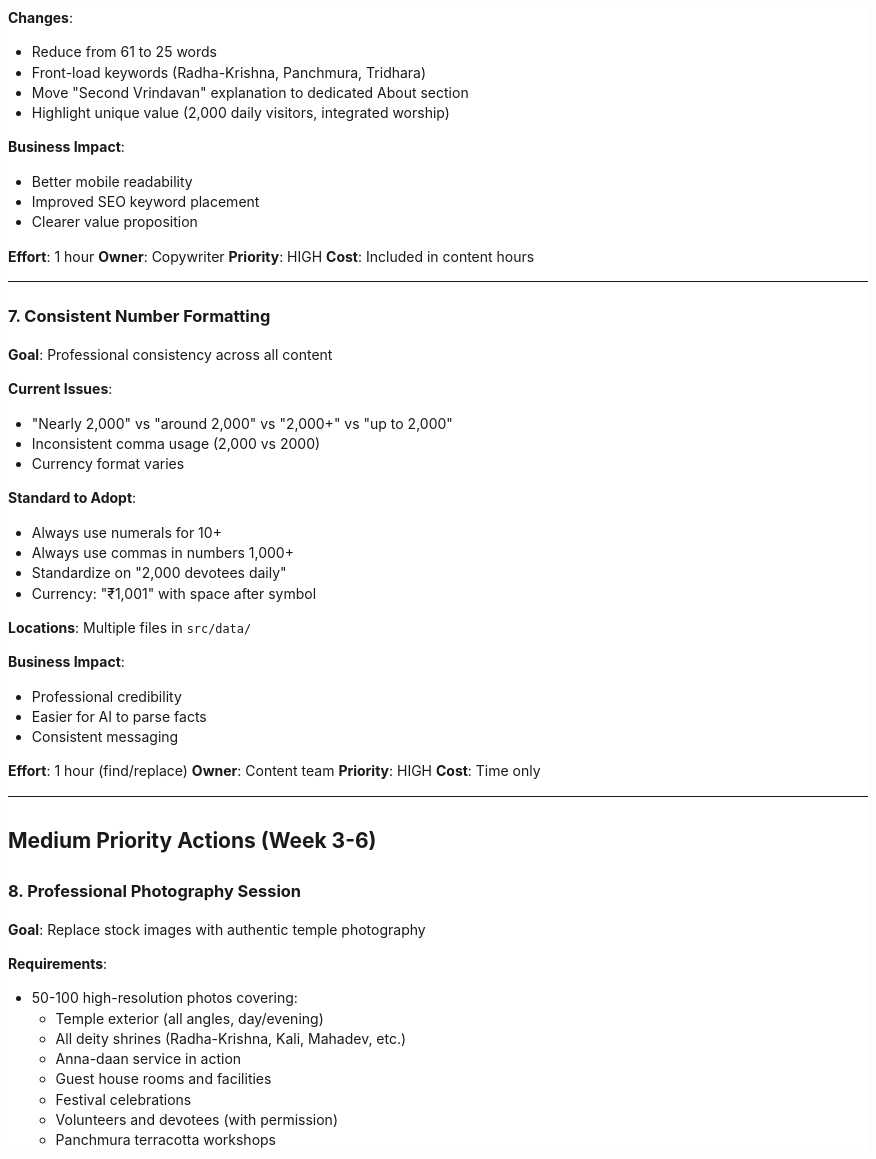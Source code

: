 **Changes**:
- Reduce from 61 to 25 words
- Front-load keywords (Radha-Krishna, Panchmura, Tridhara)
- Move "Second Vrindavan" explanation to dedicated About section
- Highlight unique value (2,000 daily visitors, integrated worship)

**Business Impact**:
- Better mobile readability
- Improved SEO keyword placement
- Clearer value proposition

**Effort**: 1 hour
**Owner**: Copywriter
**Priority**: HIGH
**Cost**: Included in content hours

---

### 7. Consistent Number Formatting
**Goal**: Professional consistency across all content

**Current Issues**:
- "Nearly 2,000" vs "around 2,000" vs "2,000+" vs "up to 2,000"
- Inconsistent comma usage (2,000 vs 2000)
- Currency format varies

**Standard to Adopt**:
- Always use numerals for 10+
- Always use commas in numbers 1,000+
- Standardize on "2,000 devotees daily"
- Currency: "₹1,001" with space after symbol

**Locations**: Multiple files in `src/data/`

**Business Impact**:
- Professional credibility
- Easier for AI to parse facts
- Consistent messaging

**Effort**: 1 hour (find/replace)
**Owner**: Content team
**Priority**: HIGH
**Cost**: Time only

---

## Medium Priority Actions (Week 3-6)

### 8. Professional Photography Session
**Goal**: Replace stock images with authentic temple photography

**Requirements**:
- 50-100 high-resolution photos covering:
  - Temple exterior (all angles, day/evening)
  - All deity shrines (Radha-Krishna, Kali, Mahadev, etc.)
  - Anna-daan service in action
  - Guest house rooms and facilities
  - Festival celebrations
  - Volunteers and devotees (with permission)
  - Panchmura terracotta workshops
